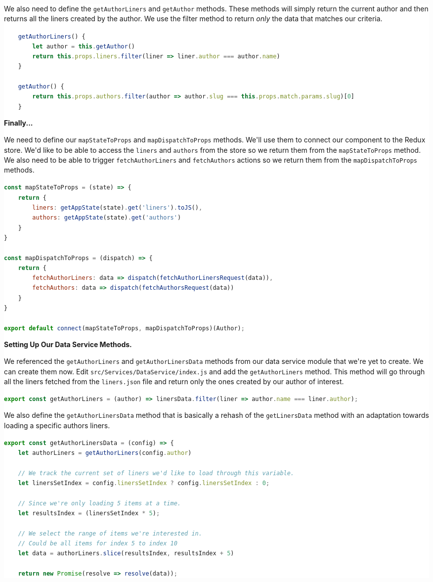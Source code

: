 We also need to define the `getAuthorLiners` and `getAuthor` methods. These methods will simply return the current author and then returns all the liners created by the author. We use the filter method to return *only* the data that matches our criteria.

```js
    getAuthorLiners() {
        let author = this.getAuthor()
        return this.props.liners.filter(liner => liner.author === author.name)
    }

    getAuthor() {
        return this.props.authors.filter(author => author.slug === this.props.match.params.slug)[0]
    }
```

__Finally...__

We need to define our `mapStateToProps` and `mapDispatchToProps` methods. We'll use them to connect our component to the Redux store. We'd like to be able to access the `liners` and `authors` from the store so we return them from the `mapStateToProps` method. We also need to be able to trigger `fetchAuthorLiners` and `fetchAuthors` actions so we return them from the `mapDispatchToProps` methods.

```js
const mapStateToProps = (state) => {
    return {
        liners: getAppState(state).get('liners').toJS(),
        authors: getAppState(state).get('authors')
    }
}

const mapDispatchToProps = (dispatch) => {
    return {
        fetchAuthorLiners: data => dispatch(fetchAuthorLinersRequest(data)),
        fetchAuthors: data => dispatch(fetchAuthorsRequest(data))
    }
}

export default connect(mapStateToProps, mapDispatchToProps)(Author);
```

__Setting Up Our Data Service Methods.__

We referenced the `getAuthorLiners` and `getAuthorLinersData` methods from our data service module that we're yet to create. We can create them now. Edit `src/Services/DataService/index.js` and add the `getAuthorLiners` method. This method will go through all the liners fetched from the `liners.json` file and return only the ones created by our author of interest.

```js
export const getAuthorLiners = (author) => linersData.filter(liner => author.name === liner.author);
```
We also define the `getAuthorLinersData` method that is basically a rehash of the `getLinersData` method with an adaptation towards loading a specific authors liners.

```js
export const getAuthorLinersData = (config) => {
    let authorLiners = getAuthorLiners(config.author)

    // We track the current set of liners we'd like to load through this variable.
    let linersSetIndex = config.linersSetIndex ? config.linersSetIndex : 0;

    // Since we're only loading 5 items at a time.
    let resultsIndex = (linersSetIndex * 5);

    // We select the range of items we're interested in.
    // Could be all items for index 5 to index 10
    let data = authorLiners.slice(resultsIndex, resultsIndex + 5)

    return new Promise(resolve => resolve(data));
```